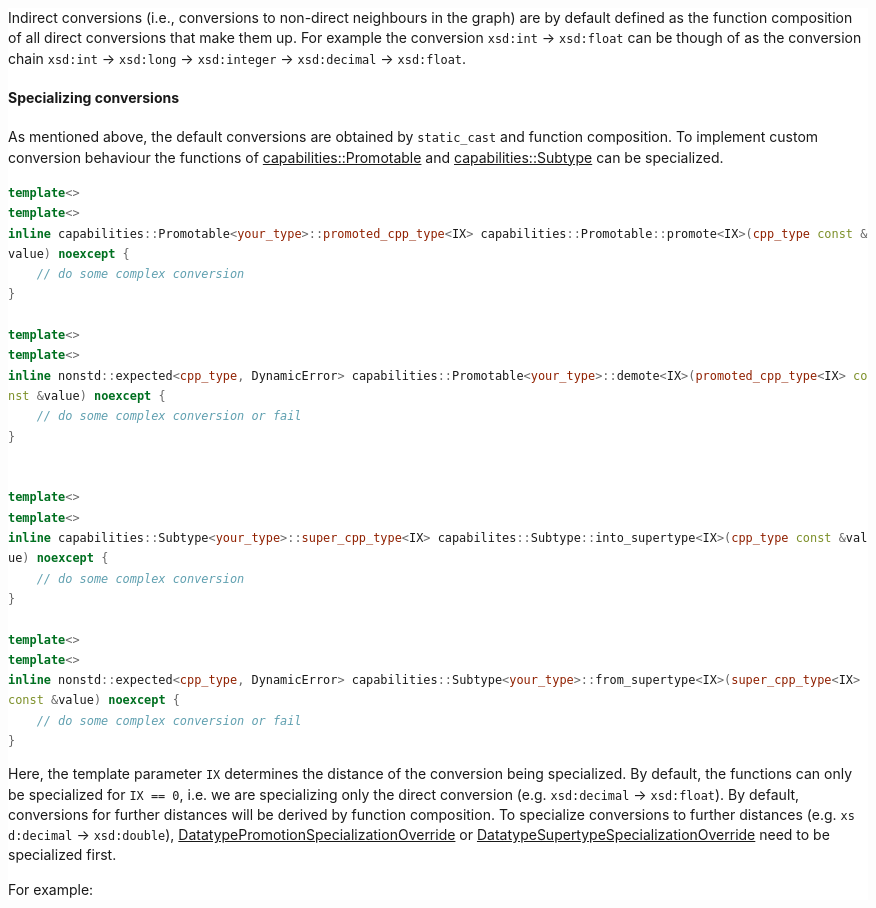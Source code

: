 Indirect conversions (i.e., conversions to non-direct neighbours in the graph) are by default defined as
the function composition of all direct conversions that make them up. For example
the conversion `xsd:int` -> `xsd:float` can be though of as the conversion chain
`xsd:int` -> `xsd:long` -> `xsd:integer` -> `xsd:decimal` -> `xsd:float`.

#### Specializing conversions
As mentioned above, the default conversions are obtained by `static_cast` and function composition.
To implement custom conversion behaviour the functions of [capabilities::Promotable](./LiteralDatatypeImpl.hpp) and
[capabilities::Subtype](./LiteralDatatypeImpl.hpp) can be specialized.

```c++
template<>
template<>
inline capabilities::Promotable<your_type>::promoted_cpp_type<IX> capabilities::Promotable::promote<IX>(cpp_type const &value) noexcept {
    // do some complex conversion
}

template<>
template<>
inline nonstd::expected<cpp_type, DynamicError> capabilities::Promotable<your_type>::demote<IX>(promoted_cpp_type<IX> const &value) noexcept {
    // do some complex conversion or fail
}


template<>
template<>
inline capabilities::Subtype<your_type>::super_cpp_type<IX> capabilites::Subtype::into_supertype<IX>(cpp_type const &value) noexcept {
    // do some complex conversion
}

template<>
template<>
inline nonstd::expected<cpp_type, DynamicError> capabilities::Subtype<your_type>::from_supertype<IX>(super_cpp_type<IX> const &value) noexcept {
    // do some complex conversion or fail
}
```

Here, the template parameter `IX` determines the distance of the conversion being specialized.
By default, the functions can only be specialized for `IX == 0`, i.e. we are specializing only the direct conversion (e.g. `xsd:decimal` -> `xsd:float`).
By default, conversions for further distances will be derived by function composition. To specialize conversions to further distances (e.g. `xsd:decimal` -> `xsd:double`),  [DatatypePromotionSpecializationOverride](./DatatypeMapping.hpp) or [DatatypeSupertypeSpecializationOverride](./DatatypeMapping.hpp)
need to be specialized first.

For example:
